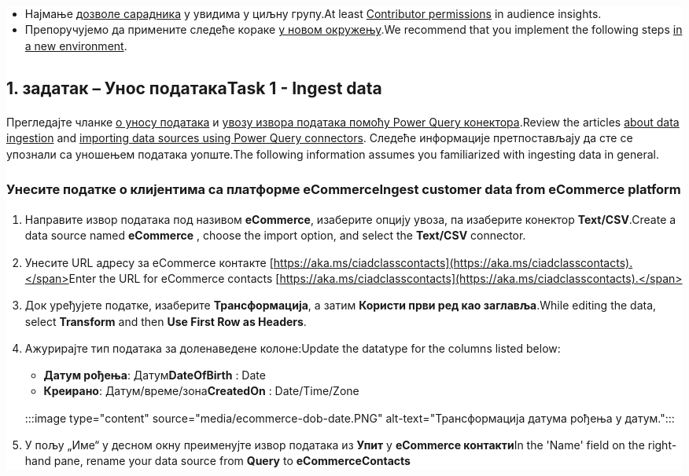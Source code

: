 - <span data-ttu-id="9d43d-111">Најмање [дозволе сарадника](permissions.md) у увидима у циљну групу.</span><span class="sxs-lookup"><span data-stu-id="9d43d-111">At least [Contributor permissions](permissions.md) in audience insights.</span></span>
- <span data-ttu-id="9d43d-112">Препоручујемо да примените следеће кораке [у новом окружењу](manage-environments.md).</span><span class="sxs-lookup"><span data-stu-id="9d43d-112">We recommend that you implement the following steps [in a new environment](manage-environments.md).</span></span>

## <a name="task-1---ingest-data"></a><span data-ttu-id="9d43d-113">1. задатак – Унос података</span><span class="sxs-lookup"><span data-stu-id="9d43d-113">Task 1 - Ingest data</span></span>

<span data-ttu-id="9d43d-114">Прегледајте чланке [о уносу података](data-sources.md) и [увозу извора података помоћу Power Query конектора](connect-power-query.md).</span><span class="sxs-lookup"><span data-stu-id="9d43d-114">Review the articles [about data ingestion](data-sources.md) and [importing data sources using Power Query connectors](connect-power-query.md).</span></span> <span data-ttu-id="9d43d-115">Следеће информације претпостављају да сте се упознали са уношењем података уопште.</span><span class="sxs-lookup"><span data-stu-id="9d43d-115">The following information assumes you familiarized with ingesting data in general.</span></span>

### <a name="ingest-customer-data-from-ecommerce-platform"></a><span data-ttu-id="9d43d-116">Унесите податке о клијентима са платформе eCommerce</span><span class="sxs-lookup"><span data-stu-id="9d43d-116">Ingest customer data from eCommerce platform</span></span>

1. <span data-ttu-id="9d43d-117">Направите извор података под називом **eCommerce**, изаберите опцију увоза, па изаберите конектор **Text/CSV**.</span><span class="sxs-lookup"><span data-stu-id="9d43d-117">Create a data source named  **eCommerce** , choose the import option, and select the **Text/CSV** connector.</span></span>

1. <span data-ttu-id="9d43d-118">Унесите URL адресу за eCommerce контакте [https://aka.ms/ciadclasscontacts](https://aka.ms/ciadclasscontacts).</span><span class="sxs-lookup"><span data-stu-id="9d43d-118">Enter the URL for eCommerce contacts [https://aka.ms/ciadclasscontacts](https://aka.ms/ciadclasscontacts).</span></span>

1. <span data-ttu-id="9d43d-119">Док уређујете податке, изаберите **Трансформација**, а затим **Користи први ред као заглавља**.</span><span class="sxs-lookup"><span data-stu-id="9d43d-119">While editing the data, select  **Transform**  and then  **Use First Row as Headers**.</span></span>

1. <span data-ttu-id="9d43d-120">Ажурирајте тип података за доленаведене колоне:</span><span class="sxs-lookup"><span data-stu-id="9d43d-120">Update the datatype for the columns listed below:</span></span>
   - <span data-ttu-id="9d43d-121">**Датум рођења**: Датум</span><span class="sxs-lookup"><span data-stu-id="9d43d-121">**DateOfBirth** : Date</span></span>
   - <span data-ttu-id="9d43d-122">**Креирано**: Датум/време/зона</span><span class="sxs-lookup"><span data-stu-id="9d43d-122">**CreatedOn** : Date/Time/Zone</span></span>

   :::image type="content" source="media/ecommerce-dob-date.PNG" alt-text="Трансформација датума рођења у датум.":::

1. <span data-ttu-id="9d43d-124">У пољу „Име“ у десном окну преименујте извор података из **Упит** у **eCommerce контакти**</span><span class="sxs-lookup"><span data-stu-id="9d43d-124">In the 'Name' field on the right-hand pane, rename your data source from **Query** to **eCommerceContacts**</span></span>
